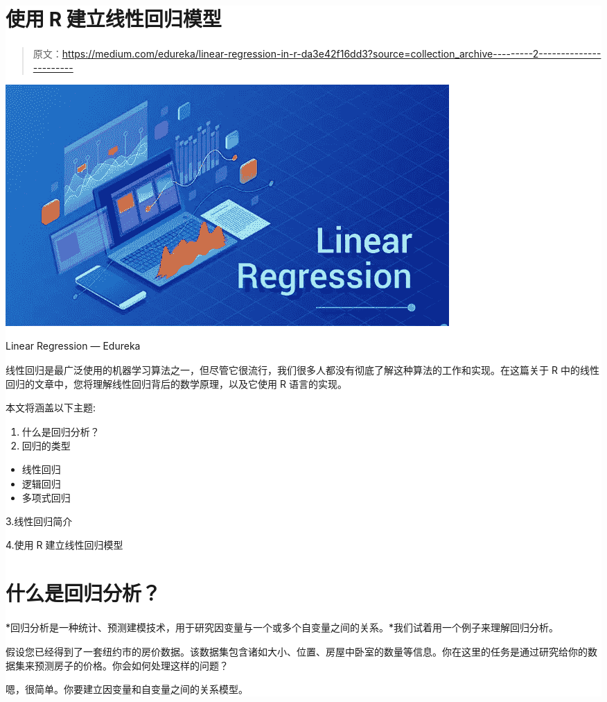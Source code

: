# 使用 R 建立线性回归模型

> 原文：<https://medium.com/edureka/linear-regression-in-r-da3e42f16dd3?source=collection_archive---------2----------------------->

![](img/cf6c7b0c6f61a52e4f637e414e0798d7.png)

Linear Regression — Edureka

线性回归是最广泛使用的机器学习算法之一，但尽管它很流行，我们很多人都没有彻底了解这种算法的工作和实现。在这篇关于 R 中的线性回归的文章中，您将理解线性回归背后的数学原理，以及它使用 R 语言的实现。

本文将涵盖以下主题:

1.  什么是回归分析？
2.  回归的类型

*   线性回归
*   逻辑回归
*   多项式回归

3.线性回归简介

4.使用 R 建立线性回归模型

# 什么是回归分析？

*回归分析是一种统计、预测建模技术，用于研究因变量与一个或多个自变量之间的关系。*我们试着用一个例子来理解回归分析。

假设您已经得到了一套纽约市的房价数据。该数据集包含诸如大小、位置、房屋中卧室的数量等信息。你在这里的任务是通过研究给你的数据集来预测房子的价格。你会如何处理这样的问题？

嗯，很简单。你要建立因变量和自变量之间的关系模型。
